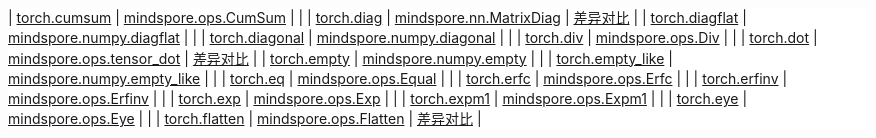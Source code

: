 | [torch.cumsum](https://pytorch.org/docs/1.5.0/torch.html#torch.cumsum)                       | [mindspore.ops.CumSum](https://mindspore.cn/docs/api/zh-CN/r1.5/api_python/ops/mindspore.ops.CumSum.html#mindspore.ops.CumSum)                                        |                                                                                                                        |
| [torch.diag](https://pytorch.org/docs/1.5.0/torch.html#torch.diag)                           | [mindspore.nn.MatrixDiag](https://mindspore.cn/docs/api/zh-CN/r1.5/api_python/nn/mindspore.nn.MatrixDiag.html#mindspore.nn.MatrixDiag)                                | [差异对比](https://www.mindspore.cn/docs/migration_guide/zh-CN/r1.5/api_mapping/pytorch_diff/MatrixDiag.html)          |
| [torch.diagflat](https://pytorch.org/docs/1.5.0/torch.html#torch.diagflat)                   | [mindspore.numpy.diagflat](https://mindspore.cn/docs/api/zh-CN/r1.5/api_python/numpy/mindspore.numpy.diagflat.html#mindspore.numpy.diagflat)                          |                                                                                                                        |
| [torch.diagonal](https://pytorch.org/docs/1.5.0/torch.html#torch.diagonal)                   | [mindspore.numpy.diagonal](https://mindspore.cn/docs/api/zh-CN/r1.5/api_python/numpy/mindspore.numpy.diagonal.html#mindspore.numpy.diagonal)                          |                                                                                                                        |
| [torch.div](https://pytorch.org/docs/1.5.0/torch.html#torch.div)                             | [mindspore.ops.Div](https://mindspore.cn/docs/api/zh-CN/r1.5/api_python/ops/mindspore.ops.Div.html#mindspore.ops.Div)                                                 |                                                                                                                        |
| [torch.dot](https://pytorch.org/docs/1.5.0/torch.html#torch.dot)                             | [mindspore.ops.tensor_dot](https://mindspore.cn/docs/api/zh-CN/r1.5/api_python/ops/mindspore.ops.tensor_dot.html#mindspore.ops.tensor_dot)                            | [差异对比](https://www.mindspore.cn/docs/migration_guide/zh-CN/r1.5/api_mapping/pytorch_diff/tensor_dot.html)          |
| [torch.empty](https://pytorch.org/docs/1.5.0/torch.html#torch.empty)                         | [mindspore.numpy.empty](https://mindspore.cn/docs/api/zh-CN/r1.5/api_python/numpy/mindspore.numpy.empty.html#mindspore.numpy.empty)                                   |                                                                                                                        |
| [torch.empty_like](https://pytorch.org/docs/1.5.0/torch.html#torch.empty_like)               | [mindspore.numpy.empty_like](https://mindspore.cn/docs/api/zh-CN/r1.5/api_python/numpy/mindspore.numpy.empty_like.html#mindspore.numpy.empty_like)                    |                                                                                                                        |
| [torch.eq](https://pytorch.org/docs/1.5.0/torch.html#torch.eq)                               | [mindspore.ops.Equal](https://mindspore.cn/docs/api/zh-CN/r1.5/api_python/ops/mindspore.ops.Equal.html#mindspore.ops.Equal)                                           |                                                                                                                        |
| [torch.erfc](https://pytorch.org/docs/1.5.0/torch.html#torch.erfc)                           | [mindspore.ops.Erfc](https://mindspore.cn/docs/api/zh-CN/r1.5/api_python/ops/mindspore.ops.Erfc.html#mindspore.ops.Erfc)                                              |                                                                                                                        |
| [torch.erfinv](https://pytorch.org/docs/1.5.0/torch.html#torch.erfinv)                       | [mindspore.ops.Erfinv](https://mindspore.cn/docs/api/zh-CN/r1.5/api_python/ops/mindspore.ops.Erfinv.html#mindspore.ops.Erfinv)                                        |                                                                                                                        |
| [torch.exp](https://pytorch.org/docs/1.5.0/torch.html#torch.exp)                             | [mindspore.ops.Exp](https://mindspore.cn/docs/api/zh-CN/r1.5/api_python/ops/mindspore.ops.Exp.html#mindspore.ops.Exp)                                                 |                                                                                                                        |
| [torch.expm1](https://pytorch.org/docs/1.5.0/torch.html#torch.expm1)                         | [mindspore.ops.Expm1](https://mindspore.cn/docs/api/zh-CN/r1.5/api_python/ops/mindspore.ops.Expm1.html#mindspore.ops.Expm1)                                           |                                                                                                                        |
| [torch.eye](https://pytorch.org/docs/1.5.0/torch.html#torch.eye)                             | [mindspore.ops.Eye](https://mindspore.cn/docs/api/zh-CN/r1.5/api_python/ops/mindspore.ops.Eye.html#mindspore.ops.Eye)                                                 |                                                                                                                        |
| [torch.flatten](https://pytorch.org/docs/1.5.0/torch.html#torch.flatten)                     | [mindspore.ops.Flatten](https://mindspore.cn/docs/api/zh-CN/r1.5/api_python/ops/mindspore.ops.Flatten.html#mindspore.ops.Flatten)                                     | [差异对比](https://www.mindspore.cn/docs/migration_guide/zh-CN/r1.5/api_mapping/pytorch_diff/Flatten.html)             |